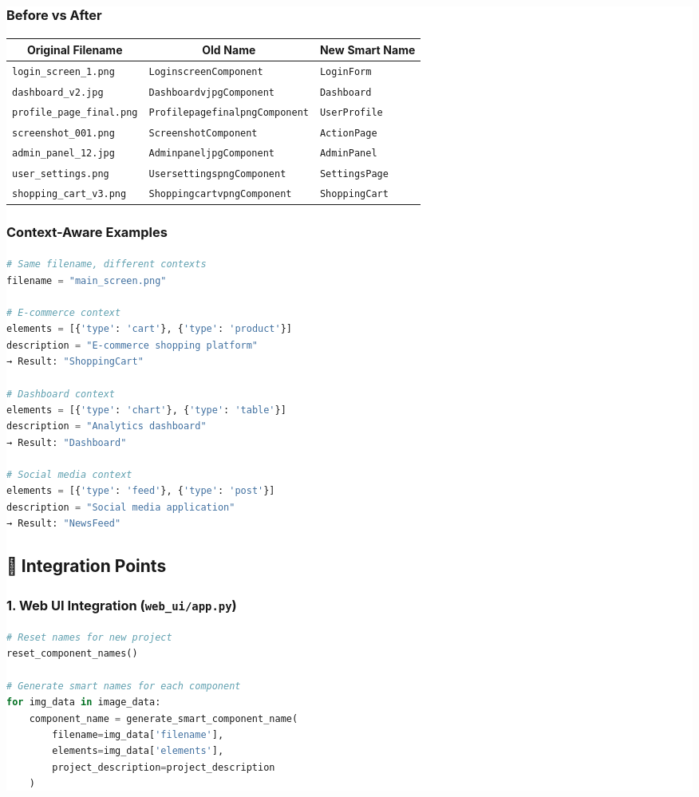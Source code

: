 ### **Before vs After**
| Original Filename | Old Name | New Smart Name |
|------------------|----------|----------------|
| `login_screen_1.png` | `LoginscreenComponent` | `LoginForm` |
| `dashboard_v2.jpg` | `DashboardvjpgComponent` | `Dashboard` |
| `profile_page_final.png` | `ProfilepagefinalpngComponent` | `UserProfile` |
| `screenshot_001.png` | `ScreenshotComponent` | `ActionPage` |
| `admin_panel_12.jpg` | `AdminpaneljpgComponent` | `AdminPanel` |
| `user_settings.png` | `UsersettingspngComponent` | `SettingsPage` |
| `shopping_cart_v3.png` | `ShoppingcartvpngComponent` | `ShoppingCart` |

### **Context-Aware Examples**
```python
# Same filename, different contexts
filename = "main_screen.png"

# E-commerce context
elements = [{'type': 'cart'}, {'type': 'product'}]
description = "E-commerce shopping platform"
→ Result: "ShoppingCart"

# Dashboard context  
elements = [{'type': 'chart'}, {'type': 'table'}]
description = "Analytics dashboard"
→ Result: "Dashboard"

# Social media context
elements = [{'type': 'feed'}, {'type': 'post'}]
description = "Social media application"
→ Result: "NewsFeed"
```

## 🔧 **Integration Points**

### **1. Web UI Integration (`web_ui/app.py`)**
```python
# Reset names for new project
reset_component_names()

# Generate smart names for each component
for img_data in image_data:
    component_name = generate_smart_component_name(
        filename=img_data['filename'],
        elements=img_data['elements'],
        project_description=project_description
    )
```
